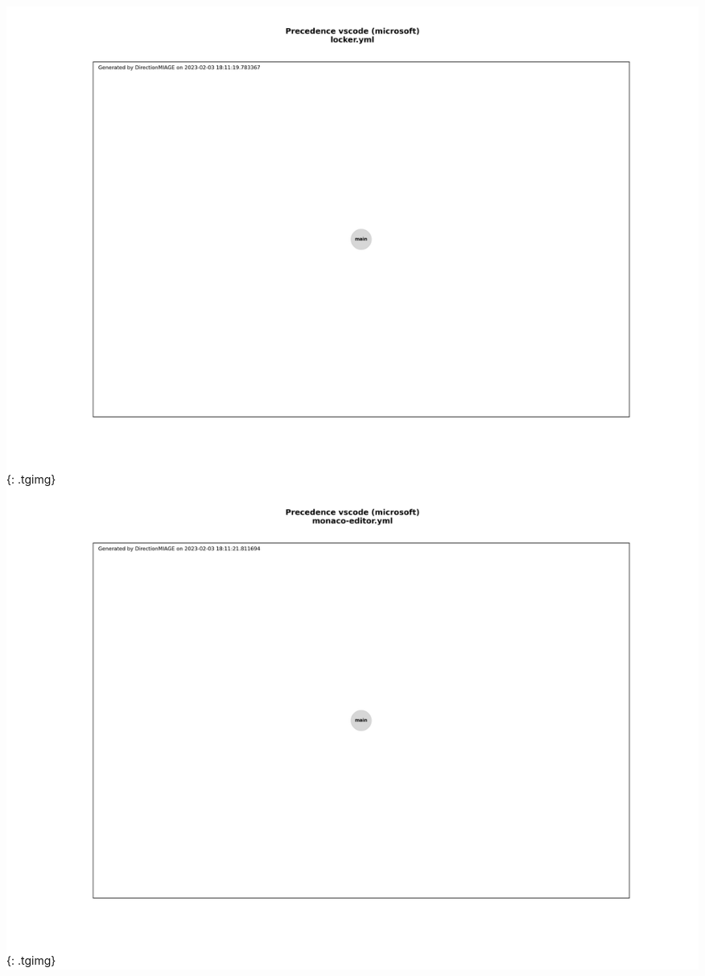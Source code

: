 ![Precedence locker.yml](microsoft/vscode/precedence/locker.png)
{: .tgimg}
![Precedence monaco-editor.yml](microsoft/vscode/precedence/monaco-editor.png)
{: .tgimg}